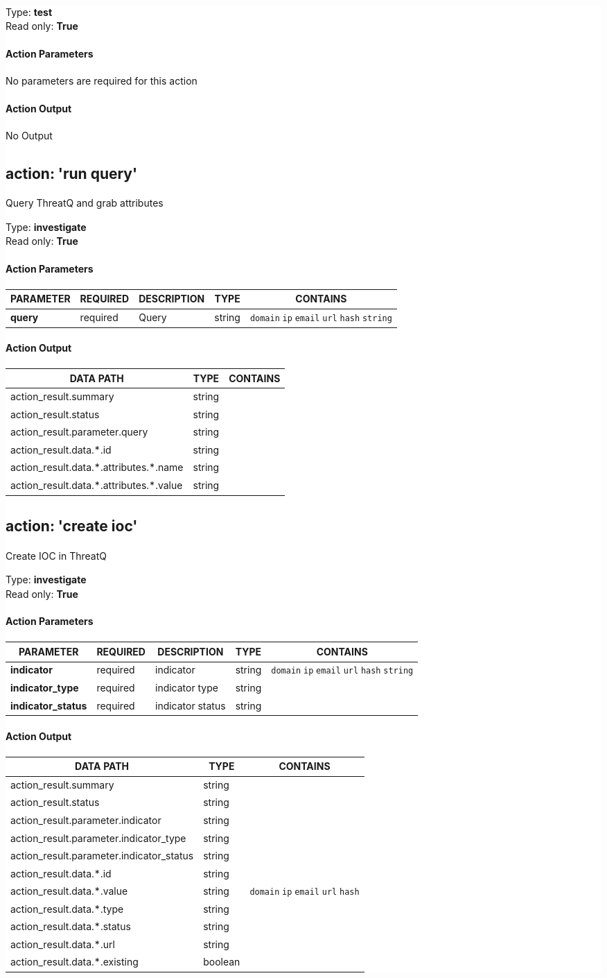 Type: **test**  
Read only: **True**

#### Action Parameters
No parameters are required for this action

#### Action Output
No Output  

## action: 'run query'
Query ThreatQ and grab attributes

Type: **investigate**  
Read only: **True**

#### Action Parameters
PARAMETER | REQUIRED | DESCRIPTION | TYPE | CONTAINS
--------- | -------- | ----------- | ---- | --------
**query** |  required  | Query | string |  `domain`  `ip`  `email`  `url`  `hash`  `string` 

#### Action Output
DATA PATH | TYPE | CONTAINS
--------- | ---- | --------
action\_result\.summary | string | 
action\_result\.status | string | 
action\_result\.parameter\.query | string | 
action\_result\.data\.\*\.id | string | 
action\_result\.data\.\*\.attributes\.\*\.name | string | 
action\_result\.data\.\*\.attributes\.\*\.value | string |   

## action: 'create ioc'
Create IOC in ThreatQ

Type: **investigate**  
Read only: **True**

#### Action Parameters
PARAMETER | REQUIRED | DESCRIPTION | TYPE | CONTAINS
--------- | -------- | ----------- | ---- | --------
**indicator** |  required  | indicator | string |  `domain`  `ip`  `email`  `url`  `hash`  `string` 
**indicator\_type** |  required  | indicator type | string | 
**indicator\_status** |  required  | indicator status | string | 

#### Action Output
DATA PATH | TYPE | CONTAINS
--------- | ---- | --------
action\_result\.summary | string | 
action\_result\.status | string | 
action\_result\.parameter\.indicator | string | 
action\_result\.parameter\.indicator\_type | string | 
action\_result\.parameter\.indicator\_status | string | 
action\_result\.data\.\*\.id | string | 
action\_result\.data\.\*\.value | string |  `domain`  `ip`  `email`  `url`  `hash` 
action\_result\.data\.\*\.type | string | 
action\_result\.data\.\*\.status | string | 
action\_result\.data\.\*\.url | string | 
action\_result\.data\.\*\.existing | boolean |   
